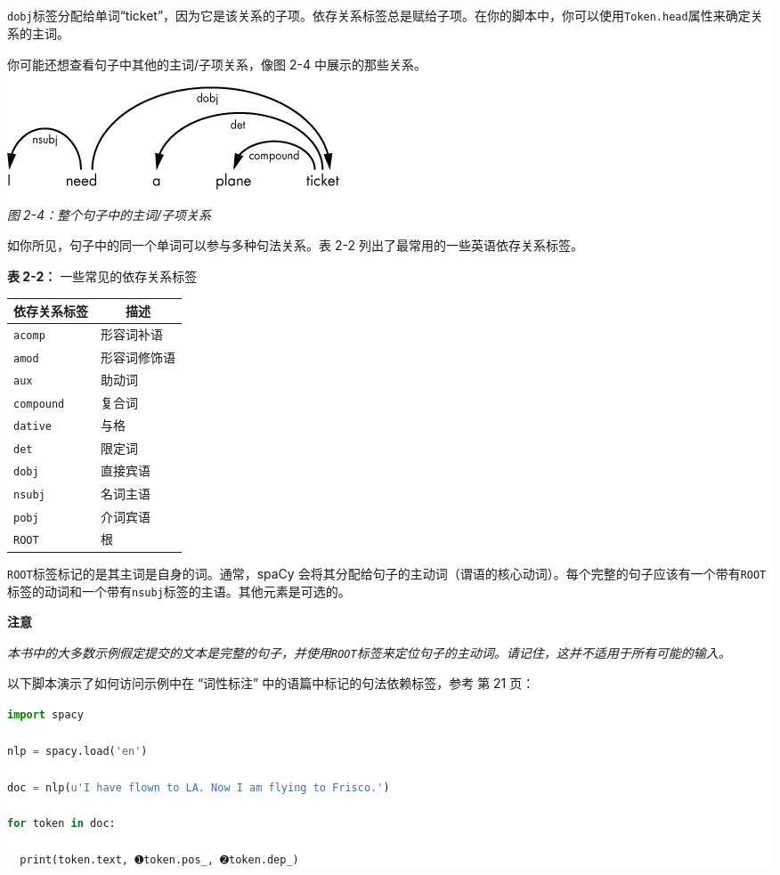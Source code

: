 `dobj`标签分配给单词“ticket”，因为它是该关系的子项。依存关系标签总是赋给子项。在你的脚本中，你可以使用`Token.head`属性来确定关系的主词。

你可能还想查看句子中其他的主词/子项关系，像图 2-4 中展示的那些关系。

![image](img/fig2-4.jpg)

*图 2-4：整个句子中的主词/子项关系*

如你所见，句子中的同一个单词可以参与多种句法关系。表 2-2 列出了最常用的一些英语依存关系标签。

**表 2-2：** 一些常见的依存关系标签

| **依存关系标签** | **描述** |
| --- | --- |
| `acomp` | 形容词补语 |
| `amod` | 形容词修饰语 |
| `aux` | 助动词 |
| `compound` | 复合词 |
| `dative` | 与格 |
| `det` | 限定词 |
| `dobj` | 直接宾语 |
| `nsubj` | 名词主语 |
| `pobj` | 介词宾语 |
| `ROOT` | 根 |

`ROOT`标签标记的是其主词是自身的词。通常，spaCy 会将其分配给句子的主动词（谓语的核心动词）。每个完整的句子应该有一个带有`ROOT`标签的动词和一个带有`nsubj`标签的主语。其他元素是可选的。

**注意**

*本书中的大多数示例假定提交的文本是完整的句子，并使用`ROOT`标签来定位句子的主动词。请记住，这并不适用于所有可能的输入。*

以下脚本演示了如何访问示例中在 “词性标注” 中的语篇中标记的句法依赖标签，参考 第 21 页：

```py
import spacy

nlp = spacy.load('en')

doc = nlp(u'I have flown to LA. Now I am flying to Frisco.')

for token in doc:

  print(token.text, ➊token.pos_, ➋token.dep_)
```
